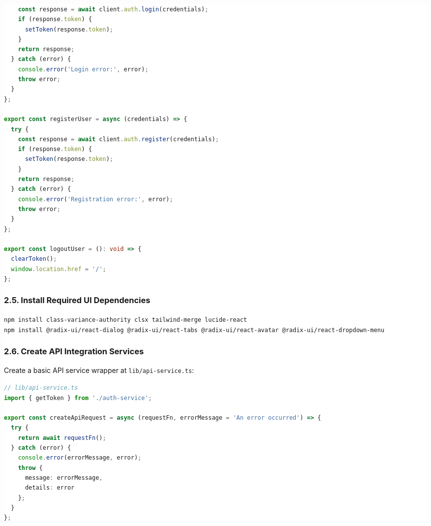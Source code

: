```typescript
    const response = await client.auth.login(credentials);
    if (response.token) {
      setToken(response.token);
    }
    return response;
  } catch (error) {
    console.error('Login error:', error);
    throw error;
  }
};

export const registerUser = async (credentials) => {
  try {
    const response = await client.auth.register(credentials);
    if (response.token) {
      setToken(response.token);
    }
    return response;
  } catch (error) {
    console.error('Registration error:', error);
    throw error;
  }
};

export const logoutUser = (): void => {
  clearToken();
  window.location.href = '/';
};
```

### 2.5. Install Required UI Dependencies

```bash
npm install class-variance-authority clsx tailwind-merge lucide-react
npm install @radix-ui/react-dialog @radix-ui/react-tabs @radix-ui/react-avatar @radix-ui/react-dropdown-menu
```

### 2.6. Create API Integration Services

Create a basic API service wrapper at `lib/api-service.ts`:

```typescript
// lib/api-service.ts
import { getToken } from './auth-service';

export const createApiRequest = async (requestFn, errorMessage = 'An error occurred') => {
  try {
    return await requestFn();
  } catch (error) {
    console.error(errorMessage, error);
    throw {
      message: errorMessage,
      details: error
    };
  }
};
```
